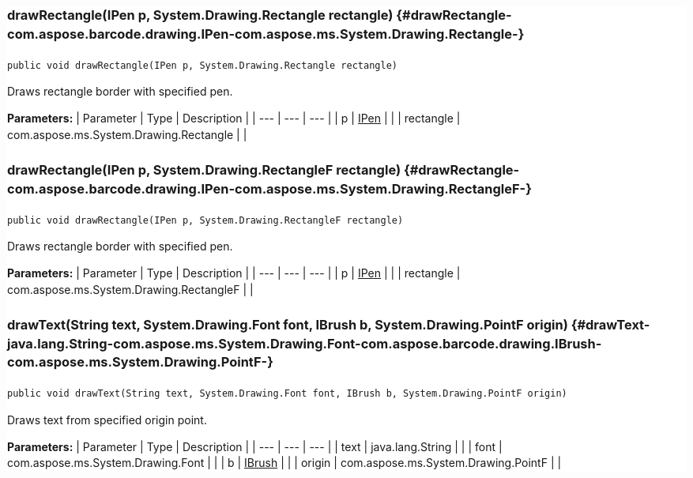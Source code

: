 ### drawRectangle(IPen p, System.Drawing.Rectangle rectangle) {#drawRectangle-com.aspose.barcode.drawing.IPen-com.aspose.ms.System.Drawing.Rectangle-}
```
public void drawRectangle(IPen p, System.Drawing.Rectangle rectangle)
```


Draws rectangle border with specified pen.

**Parameters:**
| Parameter | Type | Description |
| --- | --- | --- |
| p | [IPen](../../com.aspose.barcode.drawing/ipen) |  |
| rectangle | com.aspose.ms.System.Drawing.Rectangle |  |

### drawRectangle(IPen p, System.Drawing.RectangleF rectangle) {#drawRectangle-com.aspose.barcode.drawing.IPen-com.aspose.ms.System.Drawing.RectangleF-}
```
public void drawRectangle(IPen p, System.Drawing.RectangleF rectangle)
```


Draws rectangle border with specified pen.

**Parameters:**
| Parameter | Type | Description |
| --- | --- | --- |
| p | [IPen](../../com.aspose.barcode.drawing/ipen) |  |
| rectangle | com.aspose.ms.System.Drawing.RectangleF |  |

### drawText(String text, System.Drawing.Font font, IBrush b, System.Drawing.PointF origin) {#drawText-java.lang.String-com.aspose.ms.System.Drawing.Font-com.aspose.barcode.drawing.IBrush-com.aspose.ms.System.Drawing.PointF-}
```
public void drawText(String text, System.Drawing.Font font, IBrush b, System.Drawing.PointF origin)
```


Draws text from specified origin point.

**Parameters:**
| Parameter | Type | Description |
| --- | --- | --- |
| text | java.lang.String |  |
| font | com.aspose.ms.System.Drawing.Font |  |
| b | [IBrush](../../com.aspose.barcode.drawing/ibrush) |  |
| origin | com.aspose.ms.System.Drawing.PointF |  |
